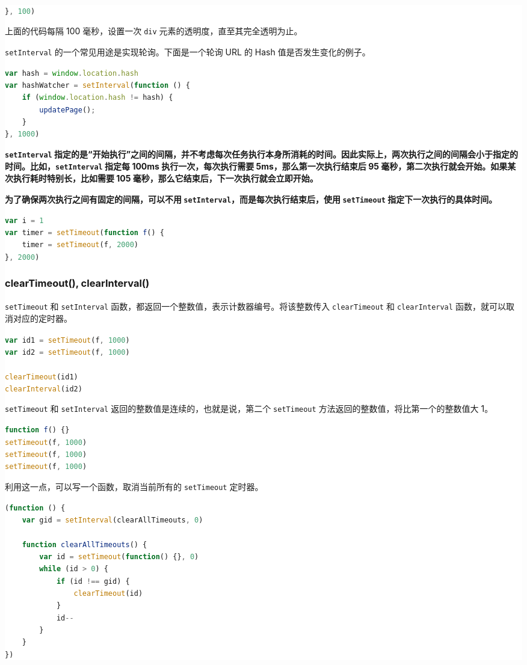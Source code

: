 ```javascript
}, 100)
```

上面的代码每隔 100 毫秒，设置一次 `div` 元素的透明度，直至其完全透明为止。

`setInterval` 的一个常见用途是实现轮询。下面是一个轮询 URL 的 Hash 值是否发生变化的例子。

```javascript
var hash = window.location.hash
var hashWatcher = setInterval(function () {
    if (window.location.hash != hash) {
        updatePage();
    }
}, 1000)
```

**`setInterval` 指定的是“开始执行”之间的间隔，并不考虑每次任务执行本身所消耗的时间。因此实际上，两次执行之间的间隔会小于指定的时间。比如，`setInterval` 指定每 100ms 执行一次，每次执行需要 5ms，那么第一次执行结束后 95 毫秒，第二次执行就会开始。如果某次执行耗时特别长，比如需要 105 毫秒，那么它结束后，下一次执行就会立即开始。**

**为了确保两次执行之间有固定的间隔，可以不用 `setInterval`，而是每次执行结束后，使用 `setTimeout` 指定下一次执行的具体时间。**

```javascript
var i = 1
var timer = setTimeout(function f() {
    timer = setTimeout(f, 2000)
}, 2000)
```

###  clearTimeout(), clearInterval()

`setTimeout` 和 `setInterval` 函数，都返回一个整数值，表示计数器编号。将该整数传入 `clearTimeout` 和 `clearInterval` 函数，就可以取消对应的定时器。

```javascript
var id1 = setTimeout(f, 1000)
var id2 = setTimeout(f, 1000)

clearTimeout(id1)
clearInterval(id2)
```

`setTimeout` 和 `setInterval` 返回的整数值是连续的，也就是说，第二个 `setTimeout` 方法返回的整数值，将比第一个的整数值大 1。

```javascript
function f() {}
setTimeout(f, 1000)
setTimeout(f, 1000)
setTimeout(f, 1000)
```

利用这一点，可以写一个函数，取消当前所有的 `setTimeout` 定时器。

```javascript
(function () {
    var gid = setInterval(clearAllTimeouts, 0)
    
    function clearAllTimeouts() {
        var id = setTimeout(function() {}, 0)
        while (id > 0) {
            if (id !== gid) {
                clearTimeout(id)
            }
            id--
        }
    }
})
```
